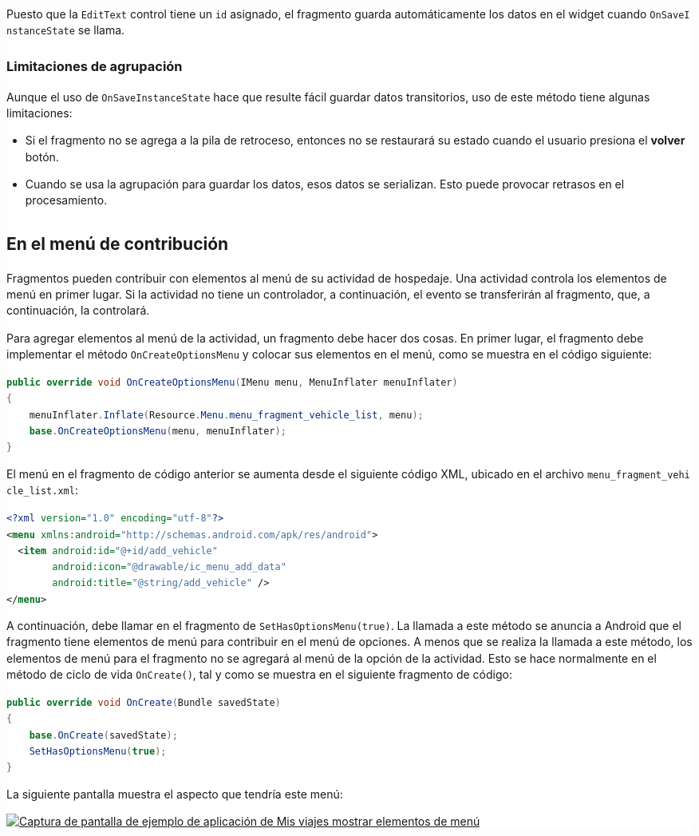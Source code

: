 Puesto que la `EditText` control tiene un `id` asignado, el fragmento guarda automáticamente los datos en el widget cuando `OnSaveInstanceState` se llama.


### <a name="bundle-limitations"></a>Limitaciones de agrupación

Aunque el uso de `OnSaveInstanceState` hace que resulte fácil guardar datos transitorios, uso de este método tiene algunas limitaciones:

-  Si el fragmento no se agrega a la pila de retroceso, entonces no se restaurará su estado cuando el usuario presiona el **volver** botón.

-  Cuando se usa la agrupación para guardar los datos, esos datos se serializan. Esto puede provocar retrasos en el procesamiento.


## <a name="contributing-to-the-menu"></a>En el menú de contribución

Fragmentos pueden contribuir con elementos al menú de su actividad de hospedaje.
Una actividad controla los elementos de menú en primer lugar. Si la actividad no tiene un controlador, a continuación, el evento se transferirán al fragmento, que, a continuación, la controlará.

Para agregar elementos al menú de la actividad, un fragmento debe hacer dos cosas.
En primer lugar, el fragmento debe implementar el método `OnCreateOptionsMenu` y colocar sus elementos en el menú, como se muestra en el código siguiente:

```csharp
public override void OnCreateOptionsMenu(IMenu menu, MenuInflater menuInflater)
{
    menuInflater.Inflate(Resource.Menu.menu_fragment_vehicle_list, menu);
    base.OnCreateOptionsMenu(menu, menuInflater);
}
```

El menú en el fragmento de código anterior se aumenta desde el siguiente código XML, ubicado en el archivo `menu_fragment_vehicle_list.xml`:

```xml
<?xml version="1.0" encoding="utf-8"?>
<menu xmlns:android="http://schemas.android.com/apk/res/android">
  <item android:id="@+id/add_vehicle"
        android:icon="@drawable/ic_menu_add_data"
        android:title="@string/add_vehicle" />
</menu>
```

A continuación, debe llamar en el fragmento de `SetHasOptionsMenu(true)`. La llamada a este método se anuncia a Android que el fragmento tiene elementos de menú para contribuir en el menú de opciones. A menos que se realiza la llamada a este método, los elementos de menú para el fragmento no se agregará al menú de la opción de la actividad. Esto se hace normalmente en el método de ciclo de vida `OnCreate()`, tal y como se muestra en el siguiente fragmento de código:

```csharp
public override void OnCreate(Bundle savedState)
{
    base.OnCreate(savedState);
    SetHasOptionsMenu(true);
}
```

La siguiente pantalla muestra el aspecto que tendría este menú:

[![Captura de pantalla de ejemplo de aplicación de Mis viajes mostrar elementos de menú](creating-a-fragment-images/fragment-menu-example.png)](creating-a-fragment-images/fragment-menu-example.png#lightbox)
